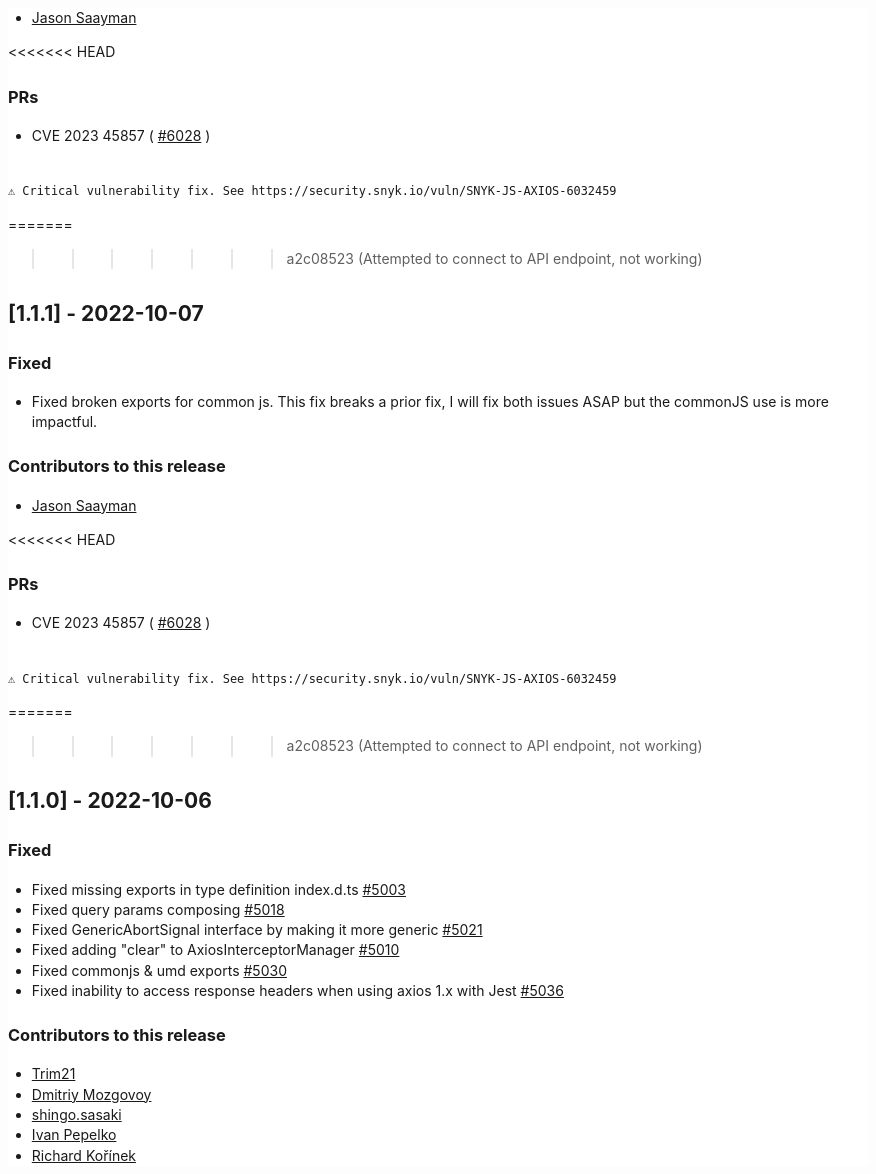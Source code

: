 - [Jason Saayman](https://github.com/jasonsaayman)

<<<<<<< HEAD
### PRs
- CVE 2023 45857 ( [#6028](https://api.github.com/repos/axios/axios/pulls/6028) )
```

⚠️ Critical vulnerability fix. See https://security.snyk.io/vuln/SNYK-JS-AXIOS-6032459
```

=======
>>>>>>> a2c08523 (Attempted to connect to API endpoint, not working)
## [1.1.1] - 2022-10-07

### Fixed

- Fixed broken exports for common js. This fix breaks a prior fix, I will fix both issues ASAP but the commonJS use is more impactful.

### Contributors to this release

- [Jason Saayman](https://github.com/jasonsaayman)

<<<<<<< HEAD
### PRs
- CVE 2023 45857 ( [#6028](https://api.github.com/repos/axios/axios/pulls/6028) )
```

⚠️ Critical vulnerability fix. See https://security.snyk.io/vuln/SNYK-JS-AXIOS-6032459
```

=======
>>>>>>> a2c08523 (Attempted to connect to API endpoint, not working)
## [1.1.0] - 2022-10-06

### Fixed

- Fixed missing exports in type definition index.d.ts [#5003](https://github.com/axios/axios/pull/5003)
- Fixed query params composing [#5018](https://github.com/axios/axios/pull/5018)
- Fixed GenericAbortSignal interface by making it more generic [#5021](https://github.com/axios/axios/pull/5021)
- Fixed adding "clear" to AxiosInterceptorManager [#5010](https://github.com/axios/axios/pull/5010)
- Fixed commonjs & umd exports [#5030](https://github.com/axios/axios/pull/5030)
- Fixed inability to access response headers when using axios 1.x with Jest [#5036](https://github.com/axios/axios/pull/5036)

### Contributors to this release

- [Trim21](https://github.com/trim21)
- [Dmitriy Mozgovoy](https://github.com/DigitalBrainJS)
- [shingo.sasaki](https://github.com/s-sasaki-0529)
- [Ivan Pepelko](https://github.com/ivanpepelko)
- [Richard Kořínek](https://github.com/risa)
